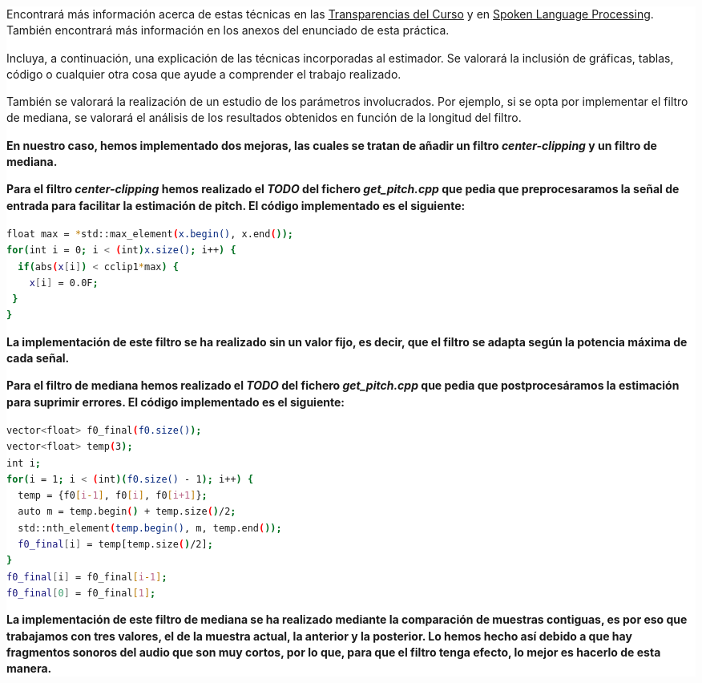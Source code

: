   Encontrará más información acerca de estas técnicas en las [Transparencias del Curso](https://atenea.upc.edu/pluginfile.php/2908770/mod_resource/content/3/2b_PS%20Techniques.pdf)
  y en [Spoken Language Processing](https://discovery.upc.edu/iii/encore/record/C__Rb1233593?lang=cat).
  También encontrará más información en los anexos del enunciado de esta práctica.

  Incluya, a continuación, una explicación de las técnicas incorporadas al estimador. Se valorará la
  inclusión de gráficas, tablas, código o cualquier otra cosa que ayude a comprender el trabajo realizado.

  También se valorará la realización de un estudio de los parámetros involucrados. Por ejemplo, si se opta
  por implementar el filtro de mediana, se valorará el análisis de los resultados obtenidos en función de
  la longitud del filtro.

   __En nuestro caso, hemos implementado dos mejoras, las cuales se tratan de añadir un filtro _center-clipping_ y un filtro de mediana.__

   __Para el filtro _center-clipping_ hemos realizado el _TODO_ del fichero _get_pitch.cpp_ que pedia que preprocesaramos la señal de entrada para facilitar la estimación de pitch. El código implementado es el siguiente:__

   ```bash
   float max = *std::max_element(x.begin(), x.end());
   for(int i = 0; i < (int)x.size(); i++) {
     if(abs(x[i]) < cclip1*max) {
       x[i] = 0.0F;
    } 
   }
   ```

   __La implementación de este filtro se ha realizado sin un valor fijo, es decir, que el filtro se adapta según la potencia máxima de cada señal.__

   __Para el filtro de mediana hemos realizado el _TODO_ del fichero _get_pitch.cpp_ que pedia que postprocesáramos la estimación para suprimir errores. El código implementado es el siguiente:__

   ```bash
   vector<float> f0_final(f0.size());
   vector<float> temp(3);
   int i;
   for(i = 1; i < (int)(f0.size() - 1); i++) {
     temp = {f0[i-1], f0[i], f0[i+1]};
     auto m = temp.begin() + temp.size()/2;
     std::nth_element(temp.begin(), m, temp.end());
     f0_final[i] = temp[temp.size()/2];
   }
   f0_final[i] = f0_final[i-1];
   f0_final[0] = f0_final[1];
   ```

   __La implementación de este filtro de mediana se ha realizado mediante la comparación de muestras contiguas, es por eso que trabajamos con tres valores, el de la muestra actual, la anterior y la posterior. Lo hemos hecho así debido a que hay fragmentos sonoros del audio que son muy cortos, por lo que, para que el filtro tenga efecto, lo mejor es hacerlo de esta manera.__
